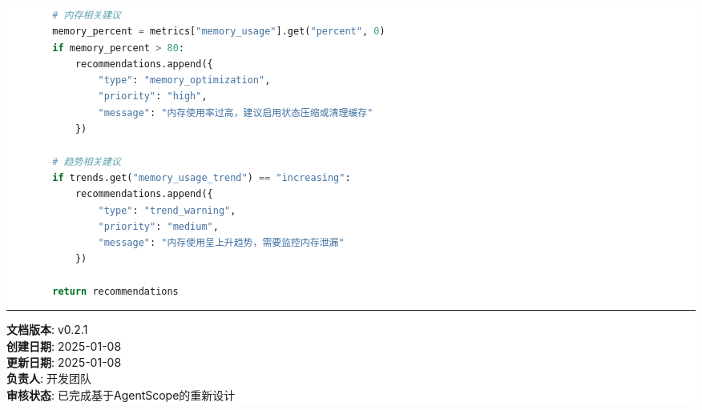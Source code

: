 ```python
        # 内存相关建议
        memory_percent = metrics["memory_usage"].get("percent", 0)
        if memory_percent > 80:
            recommendations.append({
                "type": "memory_optimization",
                "priority": "high",
                "message": "内存使用率过高，建议启用状态压缩或清理缓存"
            })
        
        # 趋势相关建议
        if trends.get("memory_usage_trend") == "increasing":
            recommendations.append({
                "type": "trend_warning",
                "priority": "medium",
                "message": "内存使用呈上升趋势，需要监控内存泄漏"
            })
        
        return recommendations
```

---

**文档版本**: v0.2.1  
**创建日期**: 2025-01-08  
**更新日期**: 2025-01-08  
**负责人**: 开发团队  
**审核状态**: 已完成基于AgentScope的重新设计